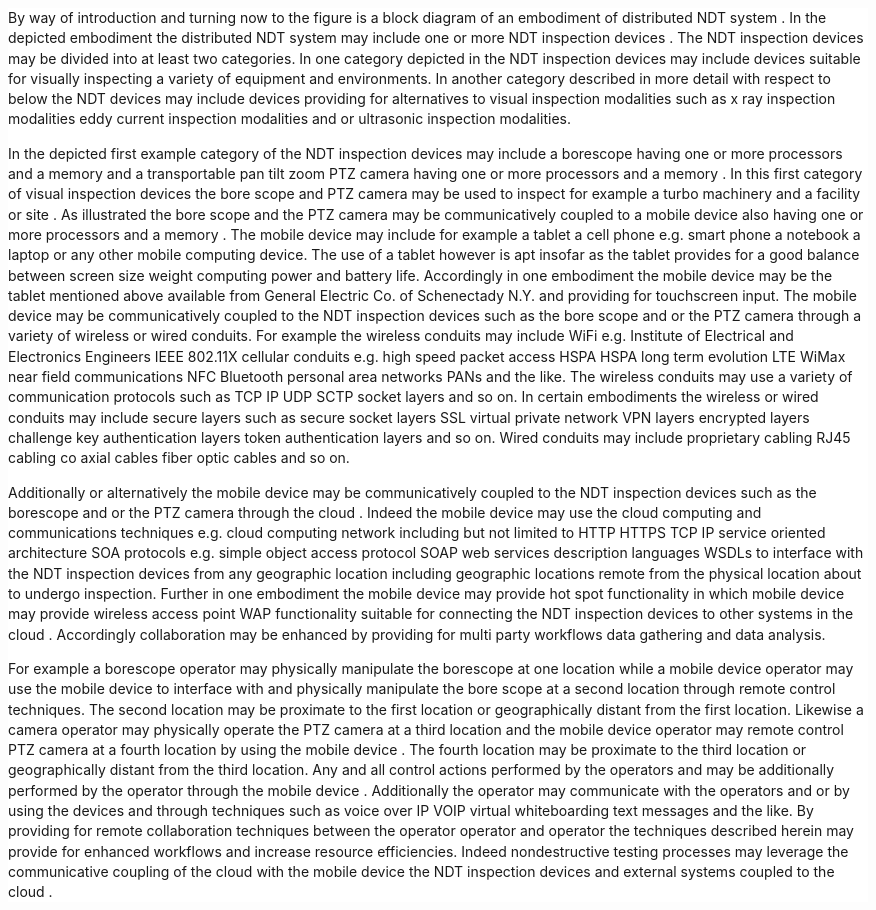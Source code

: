 By way of introduction and turning now to the figure is a block diagram of an embodiment of distributed NDT system . In the depicted embodiment the distributed NDT system may include one or more NDT inspection devices . The NDT inspection devices may be divided into at least two categories. In one category depicted in the NDT inspection devices may include devices suitable for visually inspecting a variety of equipment and environments. In another category described in more detail with respect to below the NDT devices may include devices providing for alternatives to visual inspection modalities such as x ray inspection modalities eddy current inspection modalities and or ultrasonic inspection modalities.

In the depicted first example category of the NDT inspection devices may include a borescope having one or more processors and a memory and a transportable pan tilt zoom PTZ camera having one or more processors and a memory . In this first category of visual inspection devices the bore scope and PTZ camera may be used to inspect for example a turbo machinery and a facility or site . As illustrated the bore scope and the PTZ camera may be communicatively coupled to a mobile device also having one or more processors and a memory . The mobile device may include for example a tablet a cell phone e.g. smart phone a notebook a laptop or any other mobile computing device. The use of a tablet however is apt insofar as the tablet provides for a good balance between screen size weight computing power and battery life. Accordingly in one embodiment the mobile device may be the tablet mentioned above available from General Electric Co. of Schenectady N.Y. and providing for touchscreen input. The mobile device may be communicatively coupled to the NDT inspection devices such as the bore scope and or the PTZ camera through a variety of wireless or wired conduits. For example the wireless conduits may include WiFi e.g. Institute of Electrical and Electronics Engineers IEEE 802.11X cellular conduits e.g. high speed packet access HSPA HSPA long term evolution LTE WiMax near field communications NFC Bluetooth personal area networks PANs and the like. The wireless conduits may use a variety of communication protocols such as TCP IP UDP SCTP socket layers and so on. In certain embodiments the wireless or wired conduits may include secure layers such as secure socket layers SSL virtual private network VPN layers encrypted layers challenge key authentication layers token authentication layers and so on. Wired conduits may include proprietary cabling RJ45 cabling co axial cables fiber optic cables and so on.

Additionally or alternatively the mobile device may be communicatively coupled to the NDT inspection devices such as the borescope and or the PTZ camera through the cloud . Indeed the mobile device may use the cloud computing and communications techniques e.g. cloud computing network including but not limited to HTTP HTTPS TCP IP service oriented architecture SOA protocols e.g. simple object access protocol SOAP web services description languages WSDLs to interface with the NDT inspection devices from any geographic location including geographic locations remote from the physical location about to undergo inspection. Further in one embodiment the mobile device may provide hot spot functionality in which mobile device may provide wireless access point WAP functionality suitable for connecting the NDT inspection devices to other systems in the cloud . Accordingly collaboration may be enhanced by providing for multi party workflows data gathering and data analysis.

For example a borescope operator may physically manipulate the borescope at one location while a mobile device operator may use the mobile device to interface with and physically manipulate the bore scope at a second location through remote control techniques. The second location may be proximate to the first location or geographically distant from the first location. Likewise a camera operator may physically operate the PTZ camera at a third location and the mobile device operator may remote control PTZ camera at a fourth location by using the mobile device . The fourth location may be proximate to the third location or geographically distant from the third location. Any and all control actions performed by the operators and may be additionally performed by the operator through the mobile device . Additionally the operator may communicate with the operators and or by using the devices and through techniques such as voice over IP VOIP virtual whiteboarding text messages and the like. By providing for remote collaboration techniques between the operator operator and operator the techniques described herein may provide for enhanced workflows and increase resource efficiencies. Indeed nondestructive testing processes may leverage the communicative coupling of the cloud with the mobile device the NDT inspection devices and external systems coupled to the cloud .
